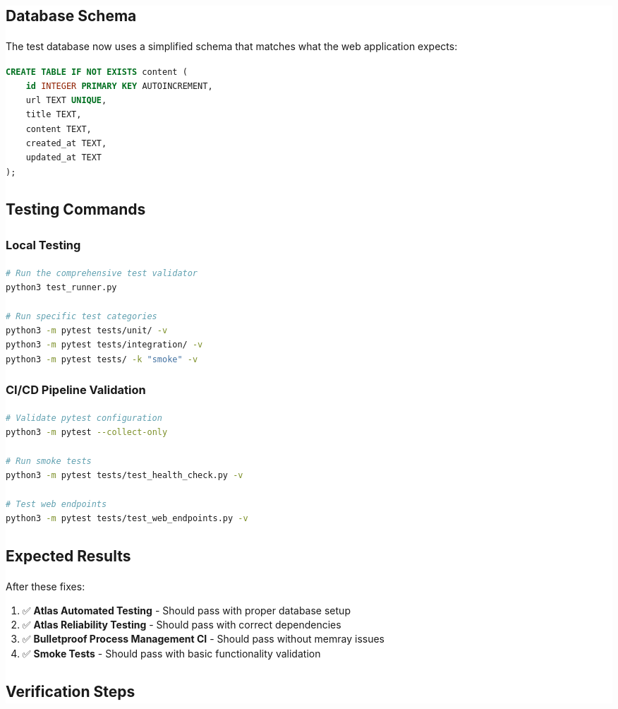 ## Database Schema

The test database now uses a simplified schema that matches what the web application expects:

```sql
CREATE TABLE IF NOT EXISTS content (
    id INTEGER PRIMARY KEY AUTOINCREMENT,
    url TEXT UNIQUE,
    title TEXT,
    content TEXT,
    created_at TEXT,
    updated_at TEXT
);
```

## Testing Commands

### Local Testing
```bash
# Run the comprehensive test validator
python3 test_runner.py

# Run specific test categories
python3 -m pytest tests/unit/ -v
python3 -m pytest tests/integration/ -v
python3 -m pytest tests/ -k "smoke" -v
```

### CI/CD Pipeline Validation
```bash
# Validate pytest configuration
python3 -m pytest --collect-only

# Run smoke tests
python3 -m pytest tests/test_health_check.py -v

# Test web endpoints
python3 -m pytest tests/test_web_endpoints.py -v
```

## Expected Results

After these fixes:

1. ✅ **Atlas Automated Testing** - Should pass with proper database setup
2. ✅ **Atlas Reliability Testing** - Should pass with correct dependencies
3. ✅ **Bulletproof Process Management CI** - Should pass without memray issues
4. ✅ **Smoke Tests** - Should pass with basic functionality validation

## Verification Steps
